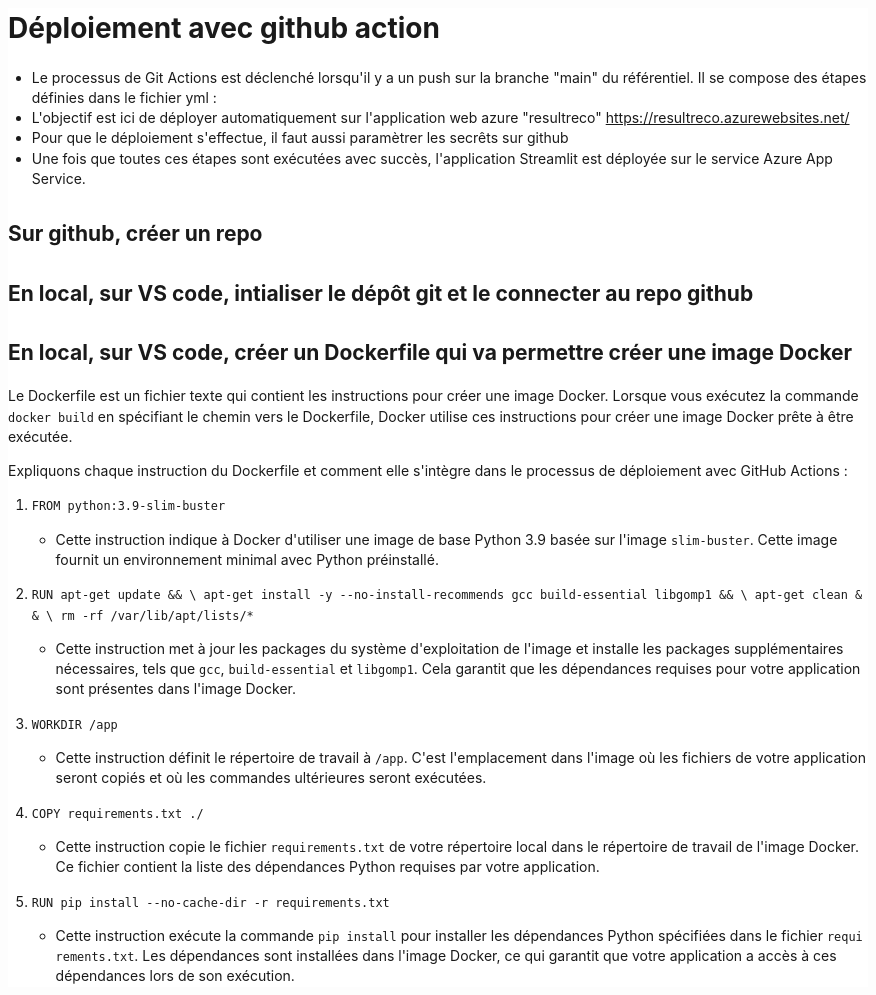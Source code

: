 # Déploiement avec github action 

- Le processus de Git Actions est déclenché lorsqu'il y a un push sur la branche "main" du référentiel. Il se compose des étapes définies dans le fichier yml :
- L'objectif est ici de déployer automatiquement sur l'application web azure "resultreco"  https://resultreco.azurewebsites.net/
- Pour que le déploiement s'effectue, il faut aussi paramètrer les secrêts sur github
- Une fois que toutes ces étapes sont exécutées avec succès, l'application Streamlit est déployée sur le service Azure App Service.

## Sur github, créer un repo 


## En local, sur VS code, intialiser le dépôt git et le connecter au repo github


## En local, sur VS code, créer un Dockerfile qui va permettre créer une image Docker

Le Dockerfile est un fichier texte qui contient les instructions pour créer une image Docker. Lorsque vous exécutez la commande `docker build` en spécifiant le chemin vers le Dockerfile, Docker utilise ces instructions pour créer une image Docker prête à être exécutée.

Expliquons chaque instruction du Dockerfile et comment elle s'intègre dans le processus de déploiement avec GitHub Actions :

1. `FROM python:3.9-slim-buster`
   - Cette instruction indique à Docker d'utiliser une image de base Python 3.9 basée sur l'image `slim-buster`. Cette image fournit un environnement minimal avec Python préinstallé.

2. `RUN apt-get update && \
    apt-get install -y --no-install-recommends gcc build-essential libgomp1 && \
    apt-get clean && \
    rm -rf /var/lib/apt/lists/*`
   - Cette instruction met à jour les packages du système d'exploitation de l'image et installe les packages supplémentaires nécessaires, tels que `gcc`, `build-essential` et `libgomp1`. Cela garantit que les dépendances requises pour votre application sont présentes dans l'image Docker.

3. `WORKDIR /app`
   - Cette instruction définit le répertoire de travail à `/app`. C'est l'emplacement dans l'image où les fichiers de votre application seront copiés et où les commandes ultérieures seront exécutées.

4. `COPY requirements.txt ./`
   - Cette instruction copie le fichier `requirements.txt` de votre répertoire local dans le répertoire de travail de l'image Docker. Ce fichier contient la liste des dépendances Python requises par votre application.

5. `RUN pip install --no-cache-dir -r requirements.txt`
   - Cette instruction exécute la commande `pip install` pour installer les dépendances Python spécifiées dans le fichier `requirements.txt`. Les dépendances sont installées dans l'image Docker, ce qui garantit que votre application a accès à ces dépendances lors de son exécution.
